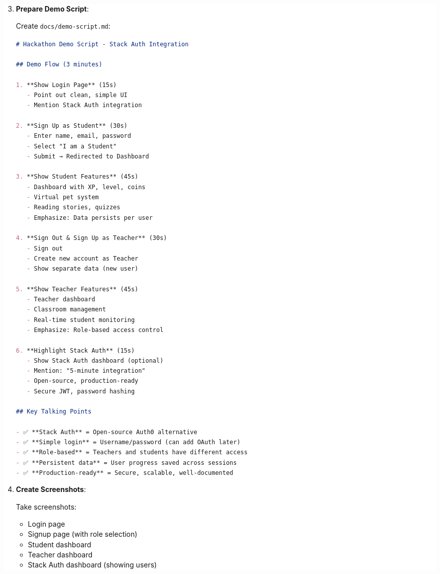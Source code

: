 3. **Prepare Demo Script**:

   Create `docs/demo-script.md`:

   ```markdown
   # Hackathon Demo Script - Stack Auth Integration

   ## Demo Flow (3 minutes)

   1. **Show Login Page** (15s)
      - Point out clean, simple UI
      - Mention Stack Auth integration

   2. **Sign Up as Student** (30s)
      - Enter name, email, password
      - Select "I am a Student"
      - Submit → Redirected to Dashboard

   3. **Show Student Features** (45s)
      - Dashboard with XP, level, coins
      - Virtual pet system
      - Reading stories, quizzes
      - Emphasize: Data persists per user

   4. **Sign Out & Sign Up as Teacher** (30s)
      - Sign out
      - Create new account as Teacher
      - Show separate data (new user)

   5. **Show Teacher Features** (45s)
      - Teacher dashboard
      - Classroom management
      - Real-time student monitoring
      - Emphasize: Role-based access control

   6. **Highlight Stack Auth** (15s)
      - Show Stack Auth dashboard (optional)
      - Mention: "5-minute integration"
      - Open-source, production-ready
      - Secure JWT, password hashing

   ## Key Talking Points

   - ✅ **Stack Auth** = Open-source Auth0 alternative
   - ✅ **Simple login** = Username/password (can add OAuth later)
   - ✅ **Role-based** = Teachers and students have different access
   - ✅ **Persistent data** = User progress saved across sessions
   - ✅ **Production-ready** = Secure, scalable, well-documented
   ```

4. **Create Screenshots**:

   Take screenshots:
   - Login page
   - Signup page (with role selection)
   - Student dashboard
   - Teacher dashboard
   - Stack Auth dashboard (showing users)
